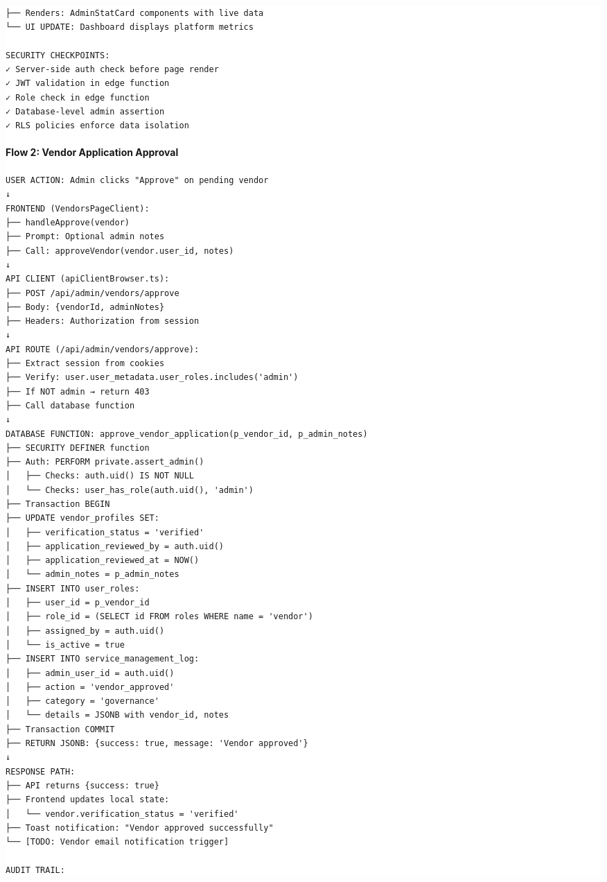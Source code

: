 ```
├── Renders: AdminStatCard components with live data
└── UI UPDATE: Dashboard displays platform metrics

SECURITY CHECKPOINTS:
✓ Server-side auth check before page render
✓ JWT validation in edge function
✓ Role check in edge function
✓ Database-level admin assertion
✓ RLS policies enforce data isolation
```

#### Flow 2: Vendor Application Approval
```
USER ACTION: Admin clicks "Approve" on pending vendor
↓
FRONTEND (VendorsPageClient):
├── handleApprove(vendor)
├── Prompt: Optional admin notes
├── Call: approveVendor(vendor.user_id, notes)
↓
API CLIENT (apiClientBrowser.ts):
├── POST /api/admin/vendors/approve
├── Body: {vendorId, adminNotes}
├── Headers: Authorization from session
↓
API ROUTE (/api/admin/vendors/approve):
├── Extract session from cookies
├── Verify: user.user_metadata.user_roles.includes('admin')
├── If NOT admin → return 403
├── Call database function
↓
DATABASE FUNCTION: approve_vendor_application(p_vendor_id, p_admin_notes)
├── SECURITY DEFINER function
├── Auth: PERFORM private.assert_admin()
│   ├── Checks: auth.uid() IS NOT NULL
│   └── Checks: user_has_role(auth.uid(), 'admin')
├── Transaction BEGIN
├── UPDATE vendor_profiles SET:
│   ├── verification_status = 'verified'
│   ├── application_reviewed_by = auth.uid()
│   ├── application_reviewed_at = NOW()
│   └── admin_notes = p_admin_notes
├── INSERT INTO user_roles:
│   ├── user_id = p_vendor_id
│   ├── role_id = (SELECT id FROM roles WHERE name = 'vendor')
│   ├── assigned_by = auth.uid()
│   └── is_active = true
├── INSERT INTO service_management_log:
│   ├── admin_user_id = auth.uid()
│   ├── action = 'vendor_approved'
│   ├── category = 'governance'
│   └── details = JSONB with vendor_id, notes
├── Transaction COMMIT
├── RETURN JSONB: {success: true, message: 'Vendor approved'}
↓
RESPONSE PATH:
├── API returns {success: true}
├── Frontend updates local state:
│   └── vendor.verification_status = 'verified'
├── Toast notification: "Vendor approved successfully"
└── [TODO: Vendor email notification trigger]

AUDIT TRAIL:
```